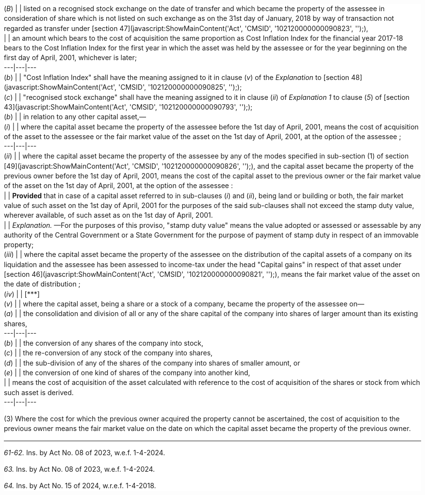 (_B_) |  |  listed on a recognised stock exchange on the date of transfer and which became the property of the assessee in consideration of share which is not listed on such exchange as on the 31st day of January, 2018 by way of transaction not regarded as transfer under [section 47](javascript:ShowMainContent\('Act', 'CMSID', '102120000000090823', ''\);),  
|  |  an amount which bears to the cost of acquisition the same proportion as Cost Inflation Index for the financial year 2017-18 bears to the Cost Inflation Index for the first year in which the asset was held by the assessee or for the year beginning on the first day of April, 2001, whichever is later;  
---|---|---  
(_b_) |  |  "Cost Inflation Index" shall have the meaning assigned to it in clause (_v_) of the _Explanation_ to [section 48](javascript:ShowMainContent\('Act', 'CMSID', '102120000000090825', ''\););  
(_c_) |  |  "recognised stock exchange" shall have the meaning assigned to it in clause (_ii_) of _Explanation 1_ to clause (_5_) of [section 43](javascript:ShowMainContent\('Act', 'CMSID', '102120000000090793', ''\););  
(_b_) |  |  in relation to any other capital asset,—  
(_i_) |  |  where the capital asset became the property of the assessee before the 1st day of April, 2001, means the cost of acquisition of the asset to the assessee or the fair market value of the asset on the 1st day of April, 2001, at the option of the assessee ;  
---|---|---  
(_ii_) |  |  where the capital asset became the property of the assessee by any of the modes specified in sub-section (1) of section [49](javascript:ShowMainContent\('Act', 'CMSID', '102120000000090826', ''\);), and the capital asset became the property of the previous owner before the 1st day of April, 2001, means the cost of the capital asset to the previous owner or the fair market value of the asset on the 1st day of April, 2001, at the option of the assessee :  
|  | **Provided** that in case of a capital asset referred to in sub-clauses (_i_) and (_ii_), being land or building or both, the fair market value of such asset on the 1st day of April, 2001 for the purposes of the said sub-clauses shall not exceed the stamp duty value, wherever available, of such asset as on the 1st day of April, 2001.  
|  |  _Explanation._ —For the purposes of this proviso, "stamp duty value" means the value adopted or assessed or assessable by any authority of the Central Government or a State Government for the purpose of payment of stamp duty in respect of an immovable property;  
(_iii_) |  |  where the capital asset became the property of the assessee on the distribution of the capital assets of a company on its liquidation and the assessee has been assessed to income-tax under the head "Capital gains" in respect of that asset under [section 46](javascript:ShowMainContent\('Act', 'CMSID', '102120000000090821', ''\);), means the fair market value of the asset on the date of distribution ;  
(_iv_) |  |  [***]  
(_v_) |  |  where the capital asset, being a share or a stock of a company, became the property of the assessee on—  
(_a_) |  |  the consolidation and division of all or any of the share capital of the company into shares of larger amount than its existing shares,  
---|---|---  
(_b_) |  |  the conversion of any shares of the company into stock,  
(_c_) |  |  the re-conversion of any stock of the company into shares,  
(_d_) |  |  the sub-division of any of the shares of the company into shares of smaller amount, or  
(_e_) |  |  the conversion of one kind of shares of the company into another kind,  
|  |  means the cost of acquisition of the asset calculated with reference to the cost of acquisition of the shares or stock from which such asset is derived.  
---|---|---  
  
(3) Where the cost for which the previous owner acquired the property cannot be ascertained, the cost of acquisition to the previous owner means the fair market value on the date on which the capital asset became the property of the previous owner.

* * *

_61-62._ Ins. by Act No. 08 of 2023, w.e.f. 1-4-2024.

_63._ Ins. by Act No. 08 of 2023, w.e.f. 1-4-2024.

_64._ Ins. by Act No. 15 of 2024, w.r.e.f. 1-4-2018.